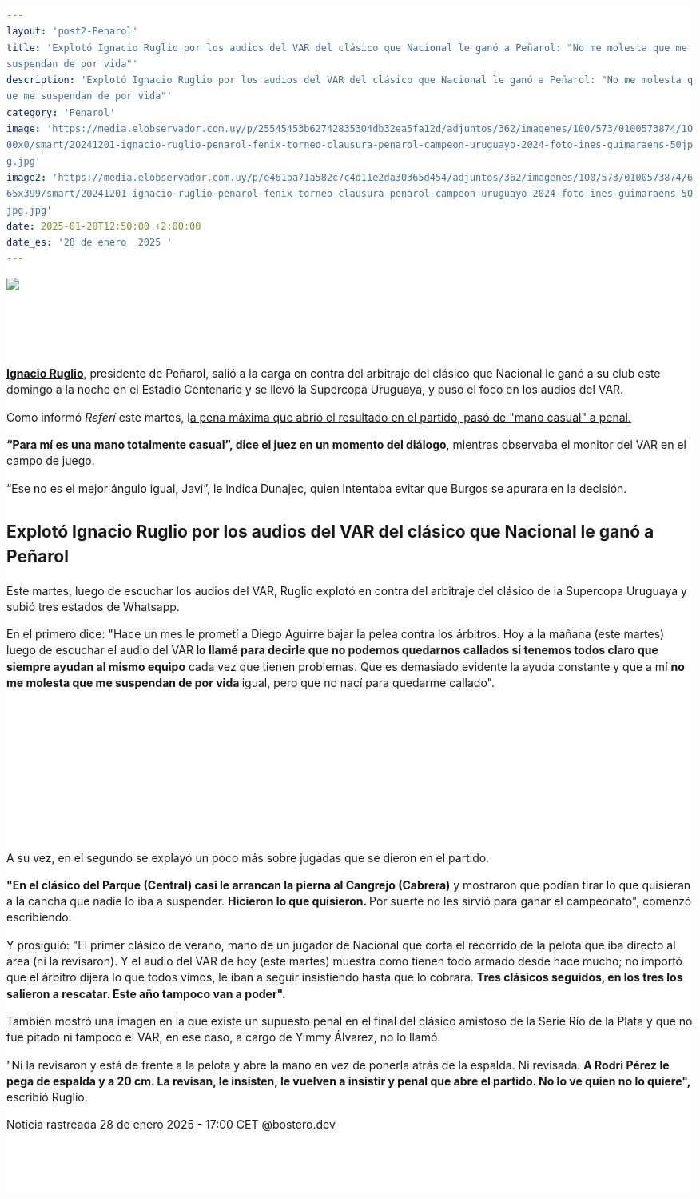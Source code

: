 ```yaml
---
layout: 'post2-Penarol'
title: 'Explotó Ignacio Ruglio por los audios del VAR del clásico que Nacional le ganó a Peñarol: "No me molesta que me suspendan de por vida"'
description: 'Explotó Ignacio Ruglio por los audios del VAR del clásico que Nacional le ganó a Peñarol: "No me molesta que me suspendan de por vida"'
category: 'Penarol'
image: 'https://media.elobservador.com.uy/p/25545453b62742835304db32ea5fa12d/adjuntos/362/imagenes/100/573/0100573874/1000x0/smart/20241201-ignacio-ruglio-penarol-fenix-torneo-clausura-penarol-campeon-uruguayo-2024-foto-ines-guimaraens-50jpg.jpg'
image2: 'https://media.elobservador.com.uy/p/e461ba71a582c7c4d11e2da30365d454/adjuntos/362/imagenes/100/573/0100573874/665x399/smart/20241201-ignacio-ruglio-penarol-fenix-torneo-clausura-penarol-campeon-uruguayo-2024-foto-ines-guimaraens-50jpg.jpg'
date: 2025-01-28T12:50:00 +2:00:00
date_es: '28 de enero  2025 '
---
```


<html>
<img style='width: 100%' src='{{ page.image | prepend: base.url }}'><div style='height: 75px'></div>
<p><strong><a href="https://www.elobservador.com.uy/futbol/el-comentario-ignacio-ruglio-despues-la-derrota-penarol-nacional-el-clasico-la-supercopa-uruguaya-n5981762" rel="follow" target="_blank">Ignacio Ruglio</a></strong>, presidente de Peñarol, salió a la carga en contra del arbitraje del clásico que Nacional le ganó a su club este domingo a la noche en el Estadio Centenario y se llevó la Supercopa Uruguaya, y puso el foco en los audios del VAR.</p><p>Como informó <em>Referí </em>este martes, l<a href="https://www.elobservador.com.uy/de-mano-casual-penal-el-dialogo-del-var-nacional-vs-penarol-y-como-cambio-la-decision-javier-burgos-mientras-veia-la-jugada-n5981965" rel="follow" target="_blank">a pena máxima que abrió el resultado en el partido, pasó de "mano casual" a penal.</a></p><p> <strong>“Para mí es una mano totalmente casual”, dice el juez en un momento del diálogo</strong>, mientras observaba el monitor del VAR en el campo de juego.</p><p>“Ese no es el mejor ángulo igual, Javi”, le indica Dunajec, quien intentaba evitar que Burgos se apurara en la decisión.</p><h2> Explotó Ignacio Ruglio por los audios del VAR del clásico que Nacional le ganó a Peñarol</h2><p>Este martes, luego de escuchar los audios del VAR, Ruglio explotó en contra del arbitraje del clásico de la Supercopa Uruguaya y subió tres estados de Whatsapp.</p><p>En el primero dice: "Hace un mes le prometí a Diego Aguirre bajar la pelea contra los árbitros. Hoy a la mañana (este martes) luego de escuchar el audio del VAR<strong> lo llamé para decirle que no podemos quedarnos callados si tenemos todos claro que siempre ayudan al mismo equipo</strong> cada vez que tienen problemas. Que es demasiado evidente la ayuda constante y que a mí <strong>no me molesta que me suspendan de por vida </strong>igual, pero que no nací para quedarme callado".</p><div style='height: 75px;'></div><img alt="" data-td-src-property="https://media.elobservador.com.uy/p/5701e7302601f9234a47b0db8ce6cd75/adjuntos/362/imagenes/100/592/0100592549/1000x0/smart/rugliojpeg.jpeg" height="undefined" id="613343-Libre-752768073_embed" src="https://media.elobservador.com.uy/p/5701e7302601f9234a47b0db8ce6cd75/adjuntos/362/imagenes/100/592/0100592549/1000x0/smart/rugliojpeg.jpeg" title="" width="100%"/><div style='height: 75px;'></div><p>A su vez, en el segundo se explayó un poco más sobre jugadas que se dieron en el partido.</p><p><strong>"En el clásico del Parque (Central) casi le arrancan la pierna al Cangrejo (Cabrera)</strong> y mostraron que podían tirar lo que quisieran a la cancha que nadie lo iba a suspender. <strong>Hicieron lo que quisieron. </strong>Por suerte no les sirvió para ganar el campeonato", comenzó escribiendo.</p><p>Y prosiguió: "El primer clásico de verano, mano de un jugador de Nacional que corta el recorrido de la pelota que iba directo al área (ni la revisaron). Y el audio del VAR de hoy (este martes) muestra como tienen todo armado desde hace mucho; no importó que el árbitro dijera lo que todos vimos, le iban a seguir insistiendo hasta que lo cobrara. <strong>Tres clásicos seguidos, en los tres los salieron a rescatar. Este año tampoco van a poder".</strong></p><p>También mostró una imagen en la que existe un supuesto penal en el final del clásico amistoso de la Serie Río de la Plata y que no fue pitado ni tampoco el VAR, en ese caso, a cargo de Yimmy Álvarez, no lo llamó.</p><p>"Ni la revisaron y está de frente a la pelota y abre la mano en vez de ponerla atrás de la espalda. Ni revisada. <strong>A Rodri Pérez le pega de espalda y a 20 cm. La revisan, le insisten, le vuelven a insistir y penal que abre el partido. No lo ve quien no lo quiere", </strong>escribió Ruglio.</p><div class='info_rastreador text-muted'><p class='text-muted post-date-font mt-3 mb-2'>Noticia rastreada 28 de enero  2025  -  17:00 CET @bostero.dev</p></div>
<div style='height: 60px;'></div>
</html>
